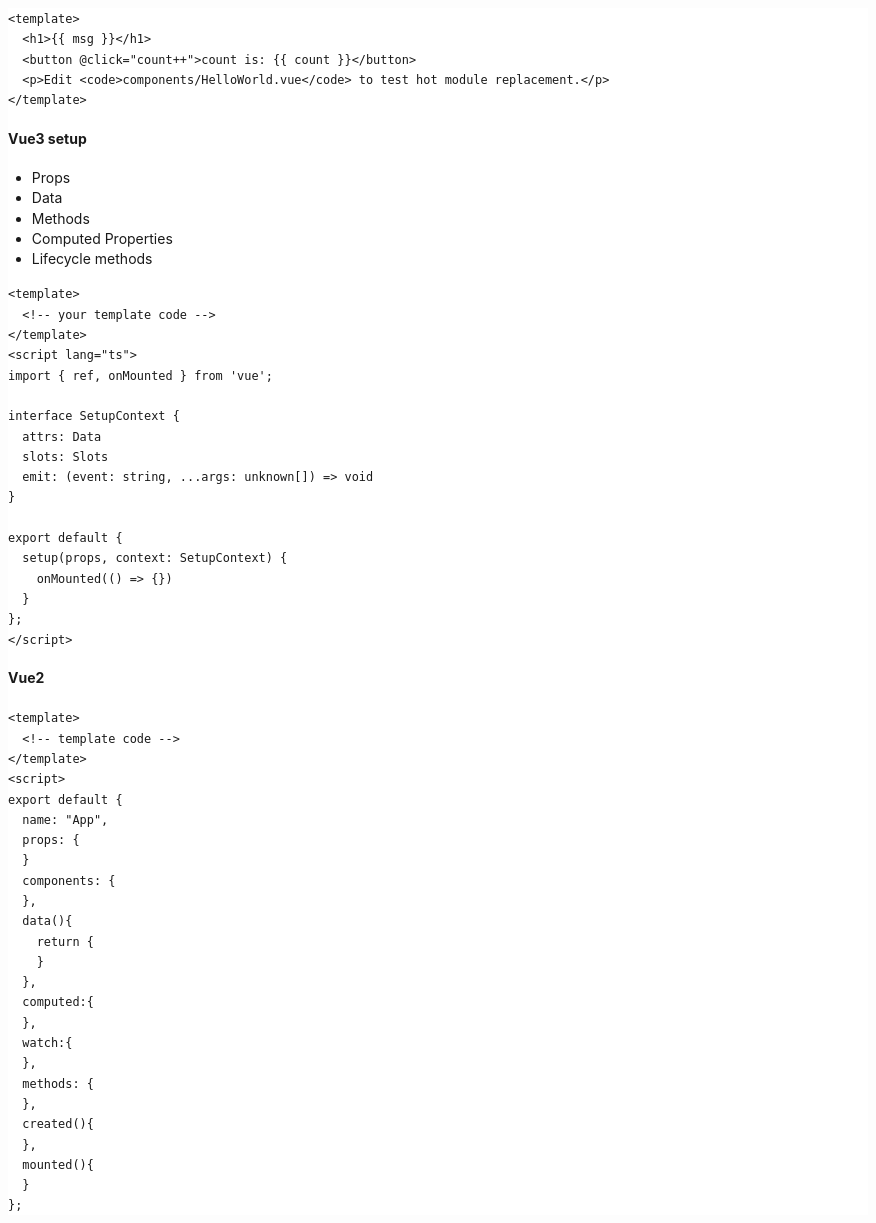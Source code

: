 ```vue
<template>
  <h1>{{ msg }}</h1>
  <button @click="count++">count is: {{ count }}</button>
  <p>Edit <code>components/HelloWorld.vue</code> to test hot module replacement.</p>
</template>
```

#### Vue3 setup

- Props
- Data
- Methods
- Computed Properties
- Lifecycle methods

```vue
<template>
  <!-- your template code -->
</template>
<script lang="ts">
import { ref, onMounted } from 'vue';

interface SetupContext {
  attrs: Data
  slots: Slots
  emit: (event: string, ...args: unknown[]) => void
}
 
export default {
  setup(props, context: SetupContext) {
  	onMounted(() => {})
  }
};
</script>
```


#### Vue2

```vue
<template>
  <!-- template code -->
</template>
<script>
export default {
  name: "App",
  props: {
  }
  components: {
  },
  data(){
    return {
    }
  },
  computed:{
  },
  watch:{
  },
  methods: {
  },
  created(){
  },
  mounted(){
  }
};
```